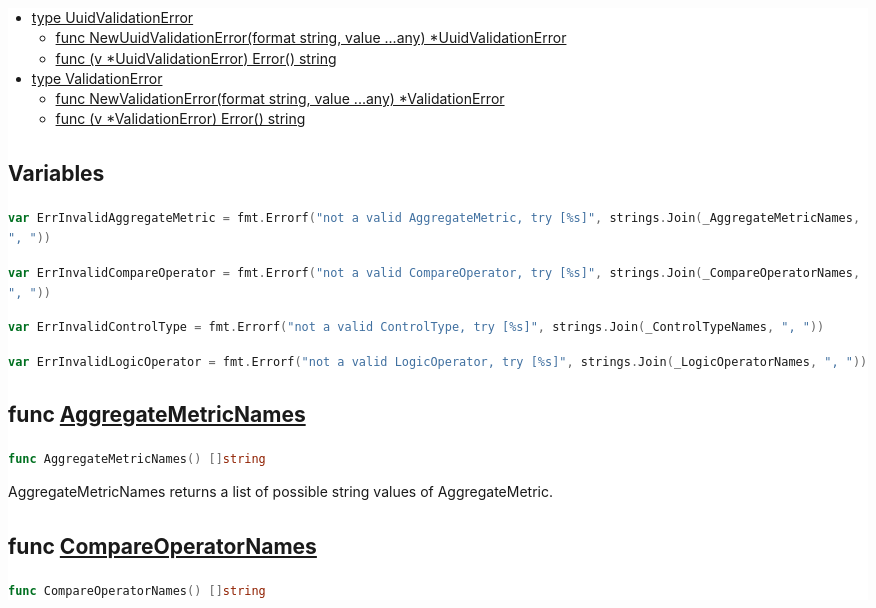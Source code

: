 - [type UuidValidationError](<#UuidValidationError>)
  - [func NewUuidValidationError\(format string, value ...any\) \*UuidValidationError](<#NewUuidValidationError>)
  - [func \(v \*UuidValidationError\) Error\(\) string](<#UuidValidationError.Error>)
- [type ValidationError](<#ValidationError>)
  - [func NewValidationError\(format string, value ...any\) \*ValidationError](<#NewValidationError>)
  - [func \(v \*ValidationError\) Error\(\) string](<#ValidationError.Error>)


## Variables

<a name="ErrInvalidAggregateMetric"></a>

```go
var ErrInvalidAggregateMetric = fmt.Errorf("not a valid AggregateMetric, try [%s]", strings.Join(_AggregateMetricNames, ", "))
```

<a name="ErrInvalidCompareOperator"></a>

```go
var ErrInvalidCompareOperator = fmt.Errorf("not a valid CompareOperator, try [%s]", strings.Join(_CompareOperatorNames, ", "))
```

<a name="ErrInvalidControlType"></a>

```go
var ErrInvalidControlType = fmt.Errorf("not a valid ControlType, try [%s]", strings.Join(_ControlTypeNames, ", "))
```

<a name="ErrInvalidLogicOperator"></a>

```go
var ErrInvalidLogicOperator = fmt.Errorf("not a valid LogicOperator, try [%s]", strings.Join(_LogicOperatorNames, ", "))
```

<a name="AggregateMetricNames"></a>
## func [AggregateMetricNames](<https://github.com/greenbone/opensight-golang-libraries/blob/main/pkg/query/filter/type_enum.go#L44>)

```go
func AggregateMetricNames() []string
```

AggregateMetricNames returns a list of possible string values of AggregateMetric.

<a name="CompareOperatorNames"></a>
## func [CompareOperatorNames](<https://github.com/greenbone/opensight-golang-libraries/blob/main/pkg/query/filter/type_enum.go#L226>)

```go
func CompareOperatorNames() []string
```
